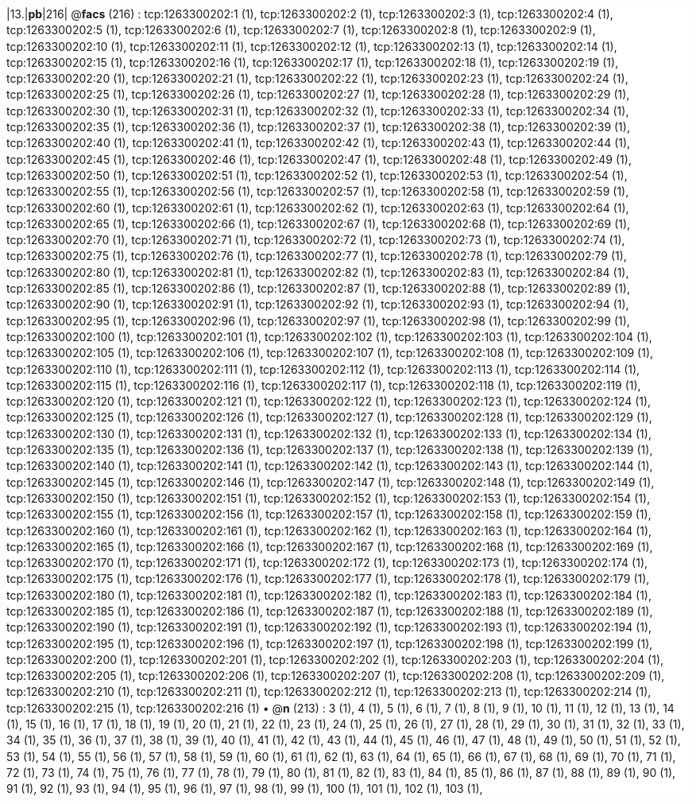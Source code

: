 |13.|__pb__|216| @__facs__ (216) : tcp:1263300202:1 (1), tcp:1263300202:2 (1), tcp:1263300202:3 (1), tcp:1263300202:4 (1), tcp:1263300202:5 (1), tcp:1263300202:6 (1), tcp:1263300202:7 (1), tcp:1263300202:8 (1), tcp:1263300202:9 (1), tcp:1263300202:10 (1), tcp:1263300202:11 (1), tcp:1263300202:12 (1), tcp:1263300202:13 (1), tcp:1263300202:14 (1), tcp:1263300202:15 (1), tcp:1263300202:16 (1), tcp:1263300202:17 (1), tcp:1263300202:18 (1), tcp:1263300202:19 (1), tcp:1263300202:20 (1), tcp:1263300202:21 (1), tcp:1263300202:22 (1), tcp:1263300202:23 (1), tcp:1263300202:24 (1), tcp:1263300202:25 (1), tcp:1263300202:26 (1), tcp:1263300202:27 (1), tcp:1263300202:28 (1), tcp:1263300202:29 (1), tcp:1263300202:30 (1), tcp:1263300202:31 (1), tcp:1263300202:32 (1), tcp:1263300202:33 (1), tcp:1263300202:34 (1), tcp:1263300202:35 (1), tcp:1263300202:36 (1), tcp:1263300202:37 (1), tcp:1263300202:38 (1), tcp:1263300202:39 (1), tcp:1263300202:40 (1), tcp:1263300202:41 (1), tcp:1263300202:42 (1), tcp:1263300202:43 (1), tcp:1263300202:44 (1), tcp:1263300202:45 (1), tcp:1263300202:46 (1), tcp:1263300202:47 (1), tcp:1263300202:48 (1), tcp:1263300202:49 (1), tcp:1263300202:50 (1), tcp:1263300202:51 (1), tcp:1263300202:52 (1), tcp:1263300202:53 (1), tcp:1263300202:54 (1), tcp:1263300202:55 (1), tcp:1263300202:56 (1), tcp:1263300202:57 (1), tcp:1263300202:58 (1), tcp:1263300202:59 (1), tcp:1263300202:60 (1), tcp:1263300202:61 (1), tcp:1263300202:62 (1), tcp:1263300202:63 (1), tcp:1263300202:64 (1), tcp:1263300202:65 (1), tcp:1263300202:66 (1), tcp:1263300202:67 (1), tcp:1263300202:68 (1), tcp:1263300202:69 (1), tcp:1263300202:70 (1), tcp:1263300202:71 (1), tcp:1263300202:72 (1), tcp:1263300202:73 (1), tcp:1263300202:74 (1), tcp:1263300202:75 (1), tcp:1263300202:76 (1), tcp:1263300202:77 (1), tcp:1263300202:78 (1), tcp:1263300202:79 (1), tcp:1263300202:80 (1), tcp:1263300202:81 (1), tcp:1263300202:82 (1), tcp:1263300202:83 (1), tcp:1263300202:84 (1), tcp:1263300202:85 (1), tcp:1263300202:86 (1), tcp:1263300202:87 (1), tcp:1263300202:88 (1), tcp:1263300202:89 (1), tcp:1263300202:90 (1), tcp:1263300202:91 (1), tcp:1263300202:92 (1), tcp:1263300202:93 (1), tcp:1263300202:94 (1), tcp:1263300202:95 (1), tcp:1263300202:96 (1), tcp:1263300202:97 (1), tcp:1263300202:98 (1), tcp:1263300202:99 (1), tcp:1263300202:100 (1), tcp:1263300202:101 (1), tcp:1263300202:102 (1), tcp:1263300202:103 (1), tcp:1263300202:104 (1), tcp:1263300202:105 (1), tcp:1263300202:106 (1), tcp:1263300202:107 (1), tcp:1263300202:108 (1), tcp:1263300202:109 (1), tcp:1263300202:110 (1), tcp:1263300202:111 (1), tcp:1263300202:112 (1), tcp:1263300202:113 (1), tcp:1263300202:114 (1), tcp:1263300202:115 (1), tcp:1263300202:116 (1), tcp:1263300202:117 (1), tcp:1263300202:118 (1), tcp:1263300202:119 (1), tcp:1263300202:120 (1), tcp:1263300202:121 (1), tcp:1263300202:122 (1), tcp:1263300202:123 (1), tcp:1263300202:124 (1), tcp:1263300202:125 (1), tcp:1263300202:126 (1), tcp:1263300202:127 (1), tcp:1263300202:128 (1), tcp:1263300202:129 (1), tcp:1263300202:130 (1), tcp:1263300202:131 (1), tcp:1263300202:132 (1), tcp:1263300202:133 (1), tcp:1263300202:134 (1), tcp:1263300202:135 (1), tcp:1263300202:136 (1), tcp:1263300202:137 (1), tcp:1263300202:138 (1), tcp:1263300202:139 (1), tcp:1263300202:140 (1), tcp:1263300202:141 (1), tcp:1263300202:142 (1), tcp:1263300202:143 (1), tcp:1263300202:144 (1), tcp:1263300202:145 (1), tcp:1263300202:146 (1), tcp:1263300202:147 (1), tcp:1263300202:148 (1), tcp:1263300202:149 (1), tcp:1263300202:150 (1), tcp:1263300202:151 (1), tcp:1263300202:152 (1), tcp:1263300202:153 (1), tcp:1263300202:154 (1), tcp:1263300202:155 (1), tcp:1263300202:156 (1), tcp:1263300202:157 (1), tcp:1263300202:158 (1), tcp:1263300202:159 (1), tcp:1263300202:160 (1), tcp:1263300202:161 (1), tcp:1263300202:162 (1), tcp:1263300202:163 (1), tcp:1263300202:164 (1), tcp:1263300202:165 (1), tcp:1263300202:166 (1), tcp:1263300202:167 (1), tcp:1263300202:168 (1), tcp:1263300202:169 (1), tcp:1263300202:170 (1), tcp:1263300202:171 (1), tcp:1263300202:172 (1), tcp:1263300202:173 (1), tcp:1263300202:174 (1), tcp:1263300202:175 (1), tcp:1263300202:176 (1), tcp:1263300202:177 (1), tcp:1263300202:178 (1), tcp:1263300202:179 (1), tcp:1263300202:180 (1), tcp:1263300202:181 (1), tcp:1263300202:182 (1), tcp:1263300202:183 (1), tcp:1263300202:184 (1), tcp:1263300202:185 (1), tcp:1263300202:186 (1), tcp:1263300202:187 (1), tcp:1263300202:188 (1), tcp:1263300202:189 (1), tcp:1263300202:190 (1), tcp:1263300202:191 (1), tcp:1263300202:192 (1), tcp:1263300202:193 (1), tcp:1263300202:194 (1), tcp:1263300202:195 (1), tcp:1263300202:196 (1), tcp:1263300202:197 (1), tcp:1263300202:198 (1), tcp:1263300202:199 (1), tcp:1263300202:200 (1), tcp:1263300202:201 (1), tcp:1263300202:202 (1), tcp:1263300202:203 (1), tcp:1263300202:204 (1), tcp:1263300202:205 (1), tcp:1263300202:206 (1), tcp:1263300202:207 (1), tcp:1263300202:208 (1), tcp:1263300202:209 (1), tcp:1263300202:210 (1), tcp:1263300202:211 (1), tcp:1263300202:212 (1), tcp:1263300202:213 (1), tcp:1263300202:214 (1), tcp:1263300202:215 (1), tcp:1263300202:216 (1)  •  @__n__ (213) : 3 (1), 4 (1), 5 (1), 6 (1), 7 (1), 8 (1), 9 (1), 10 (1), 11 (1), 12 (1), 13 (1), 14 (1), 15 (1), 16 (1), 17 (1), 18 (1), 19 (1), 20 (1), 21 (1), 22 (1), 23 (1), 24 (1), 25 (1), 26 (1), 27 (1), 28 (1), 29 (1), 30 (1), 31 (1), 32 (1), 33 (1), 34 (1), 35 (1), 36 (1), 37 (1), 38 (1), 39 (1), 40 (1), 41 (1), 42 (1), 43 (1), 44 (1), 45 (1), 46 (1), 47 (1), 48 (1), 49 (1), 50 (1), 51 (1), 52 (1), 53 (1), 54 (1), 55 (1), 56 (1), 57 (1), 58 (1), 59 (1), 60 (1), 61 (1), 62 (1), 63 (1), 64 (1), 65 (1), 66 (1), 67 (1), 68 (1), 69 (1), 70 (1), 71 (1), 72 (1), 73 (1), 74 (1), 75 (1), 76 (1), 77 (1), 78 (1), 79 (1), 80 (1), 81 (1), 82 (1), 83 (1), 84 (1), 85 (1), 86 (1), 87 (1), 88 (1), 89 (1), 90 (1), 91 (1), 92 (1), 93 (1), 94 (1), 95 (1), 96 (1), 97 (1), 98 (1), 99 (1), 100 (1), 101 (1), 102 (1), 103 (1),